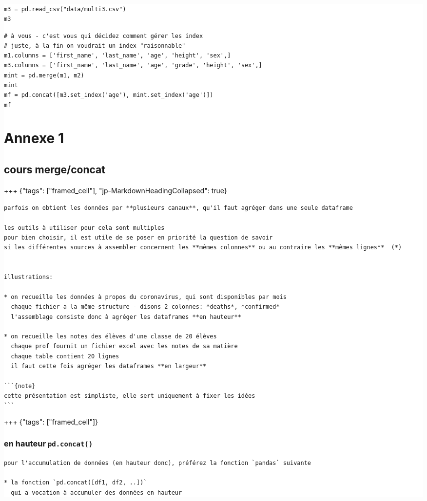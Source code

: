```{code-cell} ipython3
m3 = pd.read_csv("data/multi3.csv")
m3
```

```{code-cell} ipython3
# à vous - c'est vous qui décidez comment gérer les index
# juste, à la fin on voudrait un index "raisonnable"
m1.columns = ['first_name', 'last_name', 'age', 'height', 'sex',]
m3.columns = ['first_name', 'last_name', 'age', 'grade', 'height', 'sex',]
mint = pd.merge(m1, m2)
mint
mf = pd.concat([m3.set_index('age'), mint.set_index('age')])
mf
```

# Annexe 1

## cours merge/concat

+++ {"tags": ["framed_cell"], "jp-MarkdownHeadingCollapsed": true}

````{admonition} →
parfois on obtient les données par **plusieurs canaux**, qu'il faut agréger dans une seule dataframe

les outils à utiliser pour cela sont multiples  
pour bien choisir, il est utile de se poser en priorité la question de savoir 
si les différentes sources à assembler concernent les **mêmes colonnes** ou au contraire les **mêmes lignes**  (*)


illustrations:

* on recueille les données à propos du coronavirus, qui sont disponibles par mois  
  chaque fichier a la même structure - disons 2 colonnes: *deaths*, *confirmed*  
  l'assemblage consiste donc à agréger les dataframes **en hauteur**

* on recueille les notes des élèves d'une classe de 20 élèves  
  chaque prof fournit un fichier excel avec les notes de sa matière  
  chaque table contient 20 lignes  
  il faut cette fois agréger les dataframes **en largeur**

```{note}
cette présentation est simpliste, elle sert uniquement à fixer les idées
```
````

+++ {"tags": ["framed_cell"]}

### en hauteur `pd.concat()`

````{admonition} →
pour l'accumulation de données (en hauteur donc), préférez la fonction `pandas` suivante

* la fonction `pd.concat([df1, df2, ..])`  
  qui a vocation à accumuler des données en hauteur  
````
